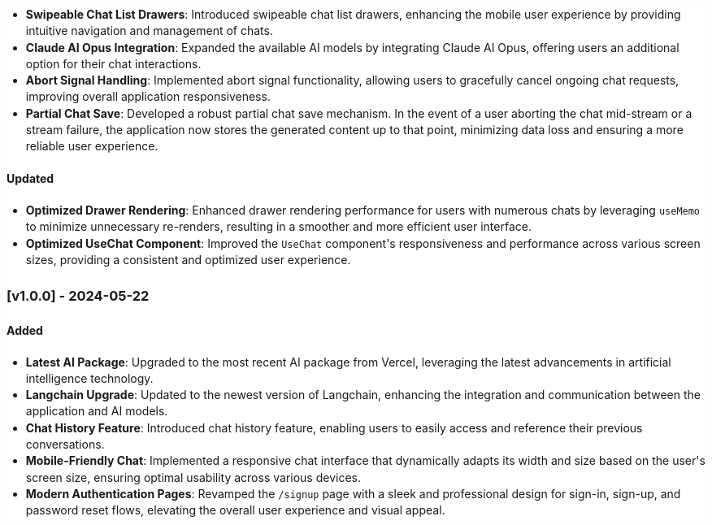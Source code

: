 - **Swipeable Chat List Drawers**: Introduced swipeable chat list drawers, enhancing the mobile user experience by providing intuitive navigation and management of chats.
- **Claude AI Opus Integration**: Expanded the available AI models by integrating Claude AI Opus, offering users an additional option for their chat interactions.
- **Abort Signal Handling**: Implemented abort signal functionality, allowing users to gracefully cancel ongoing chat requests, improving overall application responsiveness.
- **Partial Chat Save**: Developed a robust partial chat save mechanism. In the event of a user aborting the chat mid-stream or a stream failure, the application now stores the generated content up to that point, minimizing data loss and ensuring a more reliable user experience.

#### Updated

- **Optimized Drawer Rendering**: Enhanced drawer rendering performance for users with numerous chats by leveraging `useMemo` to minimize unnecessary re-renders, resulting in a smoother and more efficient user interface.
- **Optimized UseChat Component**: Improved the `UseChat` component's responsiveness and performance across various screen sizes, providing a consistent and optimized user experience.

### [v1.0.0] - 2024-05-22

#### Added

- **Latest AI Package**: Upgraded to the most recent AI package from Vercel, leveraging the latest advancements in artificial intelligence technology.
- **Langchain Upgrade**: Updated to the newest version of Langchain, enhancing the integration and communication between the application and AI models.
- **Chat History Feature**: Introduced chat history feature, enabling users to easily access and reference their previous conversations.
- **Mobile-Friendly Chat**: Implemented a responsive chat interface that dynamically adapts its width and size based on the user's screen size, ensuring optimal usability across various devices.
- **Modern Authentication Pages**: Revamped the `/signup` page with a sleek and professional design for sign-in, sign-up, and password reset flows, elevating the overall user experience and visual appeal.

